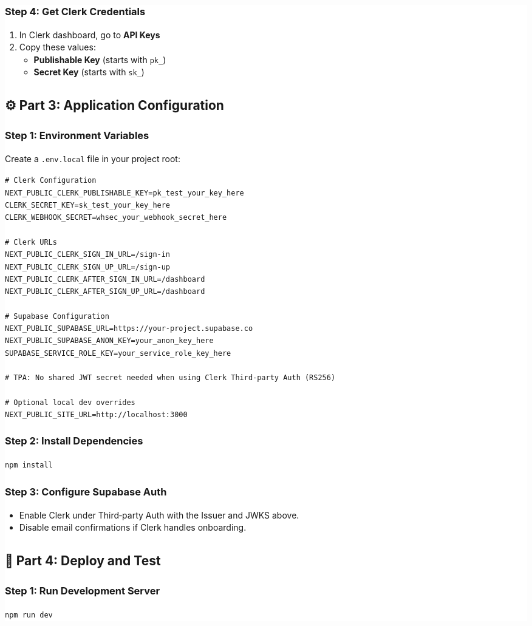 ### Step 4: Get Clerk Credentials

1. In Clerk dashboard, go to **API Keys**
2. Copy these values:
   - **Publishable Key** (starts with `pk_`)
   - **Secret Key** (starts with `sk_`)

## ⚙️ Part 3: Application Configuration

### Step 1: Environment Variables

Create a `.env.local` file in your project root:

```env
# Clerk Configuration
NEXT_PUBLIC_CLERK_PUBLISHABLE_KEY=pk_test_your_key_here
CLERK_SECRET_KEY=sk_test_your_key_here
CLERK_WEBHOOK_SECRET=whsec_your_webhook_secret_here

# Clerk URLs
NEXT_PUBLIC_CLERK_SIGN_IN_URL=/sign-in
NEXT_PUBLIC_CLERK_SIGN_UP_URL=/sign-up
NEXT_PUBLIC_CLERK_AFTER_SIGN_IN_URL=/dashboard
NEXT_PUBLIC_CLERK_AFTER_SIGN_UP_URL=/dashboard

# Supabase Configuration
NEXT_PUBLIC_SUPABASE_URL=https://your-project.supabase.co
NEXT_PUBLIC_SUPABASE_ANON_KEY=your_anon_key_here
SUPABASE_SERVICE_ROLE_KEY=your_service_role_key_here

# TPA: No shared JWT secret needed when using Clerk Third‑party Auth (RS256)

# Optional local dev overrides
NEXT_PUBLIC_SITE_URL=http://localhost:3000
```

### Step 2: Install Dependencies

```bash
npm install
```

### Step 3: Configure Supabase Auth

- Enable Clerk under Third‑party Auth with the Issuer and JWKS above.
- Disable email confirmations if Clerk handles onboarding.

## 🚀 Part 4: Deploy and Test

### Step 1: Run Development Server

```bash
npm run dev
```
